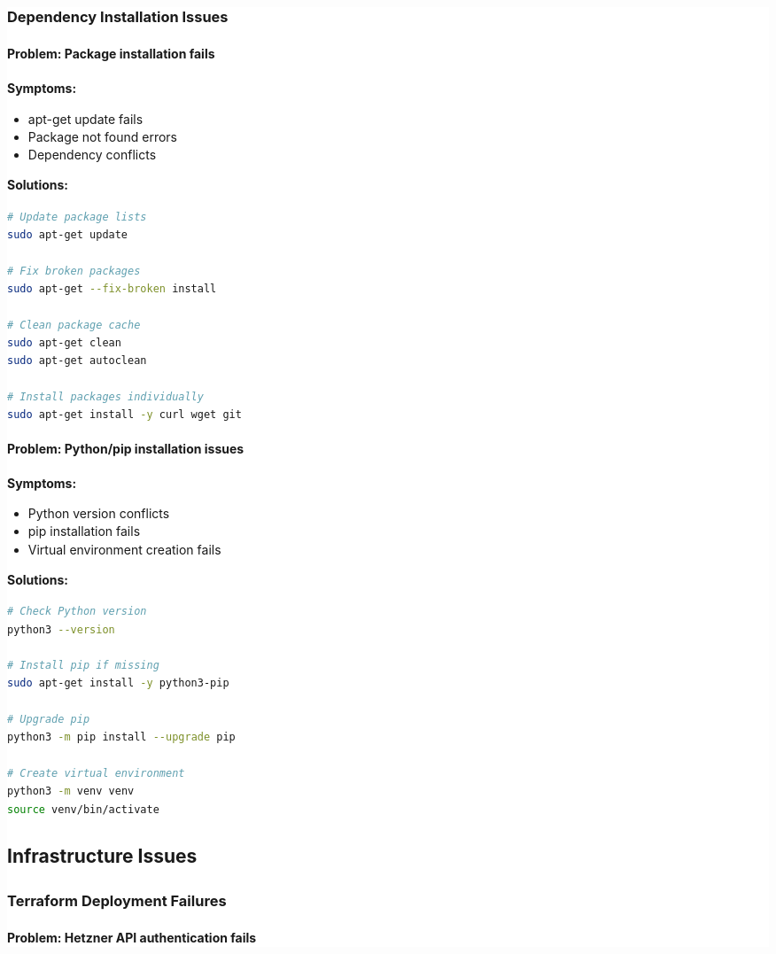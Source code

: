 ### Dependency Installation Issues

#### Problem: Package installation fails

**Symptoms:**
- apt-get update fails
- Package not found errors
- Dependency conflicts

**Solutions:**
```bash
# Update package lists
sudo apt-get update

# Fix broken packages
sudo apt-get --fix-broken install

# Clean package cache
sudo apt-get clean
sudo apt-get autoclean

# Install packages individually
sudo apt-get install -y curl wget git
```

#### Problem: Python/pip installation issues

**Symptoms:**
- Python version conflicts
- pip installation fails
- Virtual environment creation fails

**Solutions:**
```bash
# Check Python version
python3 --version

# Install pip if missing
sudo apt-get install -y python3-pip

# Upgrade pip
python3 -m pip install --upgrade pip

# Create virtual environment
python3 -m venv venv
source venv/bin/activate
```

## Infrastructure Issues

### Terraform Deployment Failures

#### Problem: Hetzner API authentication fails
